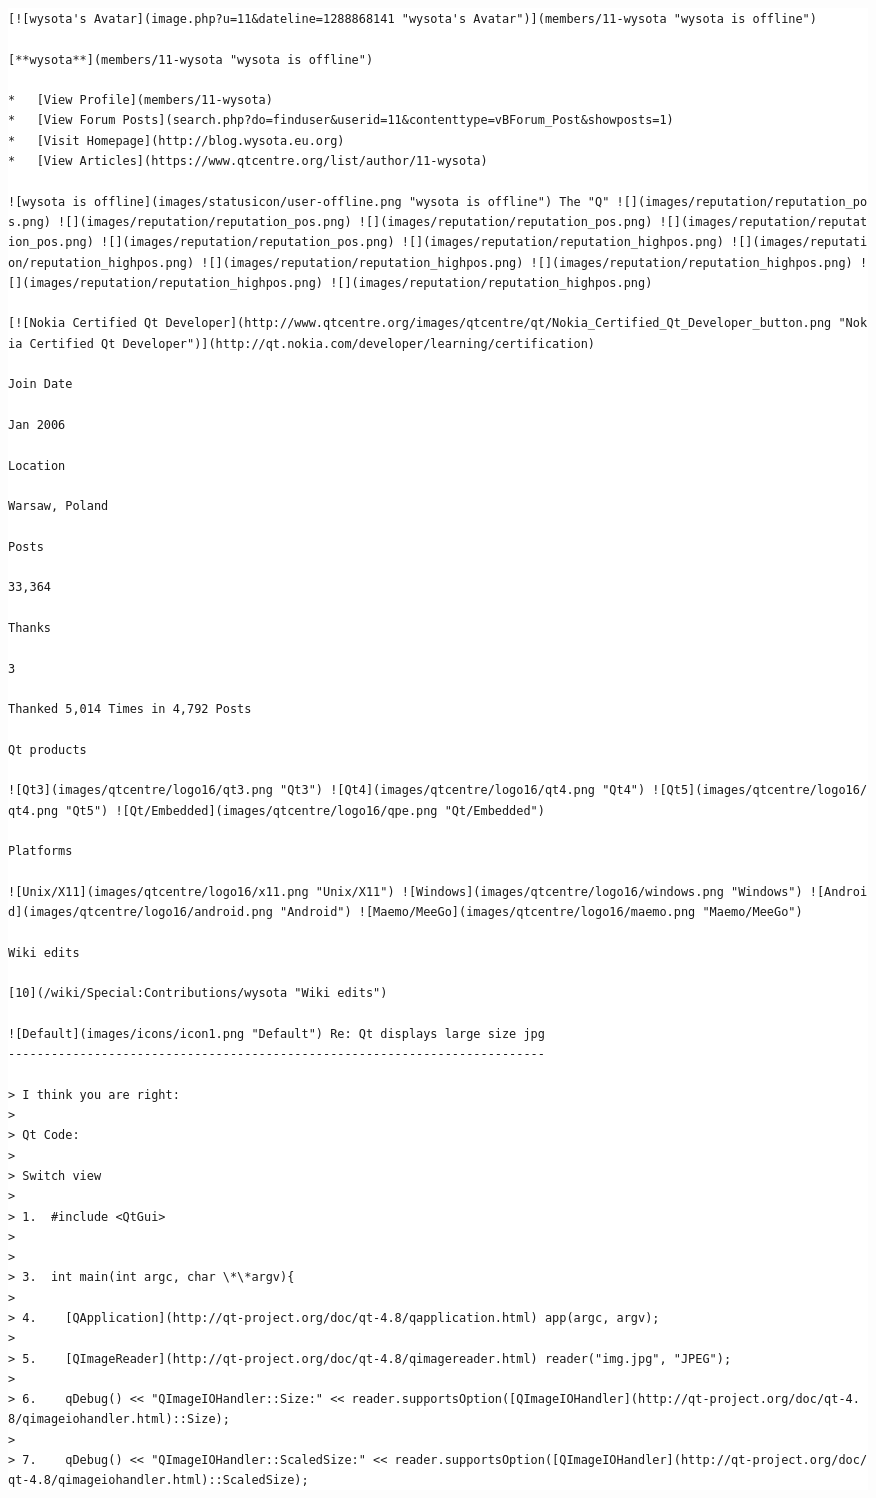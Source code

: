     [![wysota's Avatar](image.php?u=11&dateline=1288868141 "wysota's Avatar")](members/11-wysota "wysota is offline")
    
    [**wysota**](members/11-wysota "wysota is offline")
    
    *   [View Profile](members/11-wysota)
    *   [View Forum Posts](search.php?do=finduser&userid=11&contenttype=vBForum_Post&showposts=1)
    *   [Visit Homepage](http://blog.wysota.eu.org)
    *   [View Articles](https://www.qtcentre.org/list/author/11-wysota)
    
    ![wysota is offline](images/statusicon/user-offline.png "wysota is offline") The "Q" ![](images/reputation/reputation_pos.png) ![](images/reputation/reputation_pos.png) ![](images/reputation/reputation_pos.png) ![](images/reputation/reputation_pos.png) ![](images/reputation/reputation_pos.png) ![](images/reputation/reputation_highpos.png) ![](images/reputation/reputation_highpos.png) ![](images/reputation/reputation_highpos.png) ![](images/reputation/reputation_highpos.png) ![](images/reputation/reputation_highpos.png) ![](images/reputation/reputation_highpos.png)
    
    [![Nokia Certified Qt Developer](http://www.qtcentre.org/images/qtcentre/qt/Nokia_Certified_Qt_Developer_button.png "Nokia Certified Qt Developer")](http://qt.nokia.com/developer/learning/certification)
    
    Join Date
    
    Jan 2006
    
    Location
    
    Warsaw, Poland
    
    Posts
    
    33,364
    
    Thanks
    
    3
    
    Thanked 5,014 Times in 4,792 Posts
    
    Qt products
    
    ![Qt3](images/qtcentre/logo16/qt3.png "Qt3") ![Qt4](images/qtcentre/logo16/qt4.png "Qt4") ![Qt5](images/qtcentre/logo16/qt4.png "Qt5") ![Qt/Embedded](images/qtcentre/logo16/qpe.png "Qt/Embedded")
    
    Platforms
    
    ![Unix/X11](images/qtcentre/logo16/x11.png "Unix/X11") ![Windows](images/qtcentre/logo16/windows.png "Windows") ![Android](images/qtcentre/logo16/android.png "Android") ![Maemo/MeeGo](images/qtcentre/logo16/maemo.png "Maemo/MeeGo")
    
    Wiki edits
    
    [10](/wiki/Special:Contributions/wysota "Wiki edits")
    
    ![Default](images/icons/icon1.png "Default") Re: Qt displays large size jpg
    ---------------------------------------------------------------------------
    
    > I think you are right:  
    > 
    > Qt Code:
    > 
    > Switch view
    > 
    > 1.  #include <QtGui>
    >     
    > 
    > 3.  int main(int argc, char \*\*argv){
    >     
    > 4.    [QApplication](http://qt-project.org/doc/qt-4.8/qapplication.html) app(argc, argv);
    >     
    > 5.    [QImageReader](http://qt-project.org/doc/qt-4.8/qimagereader.html) reader("img.jpg", "JPEG");
    >     
    > 6.    qDebug() << "QImageIOHandler::Size:" << reader.supportsOption([QImageIOHandler](http://qt-project.org/doc/qt-4.8/qimageiohandler.html)::Size);
    >     
    > 7.    qDebug() << "QImageIOHandler::ScaledSize:" << reader.supportsOption([QImageIOHandler](http://qt-project.org/doc/qt-4.8/qimageiohandler.html)::ScaledSize);